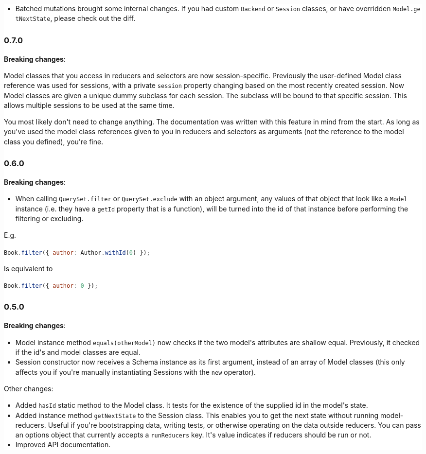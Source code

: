 - Batched mutations brought some internal changes. If you had custom `Backend` or `Session` classes, or have overridden `Model.getNextState`, please check out the diff.

### 0.7.0

**Breaking changes**:

Model classes that you access in reducers and selectors are now session-specific. Previously the user-defined Model class reference was used for sessions, with a private `session` property changing based on the most recently created session. Now Model classes are given a unique dummy subclass for each session. The subclass will be bound to that specific session. This allows multiple sessions to be used at the same time.

You most likely don't need to change anything. The documentation was written with this feature in mind from the start. As long as you've used the model class references given to you in reducers and selectors as arguments (not the reference to the model class you defined), you're fine.

### 0.6.0

**Breaking changes**:

- When calling `QuerySet.filter` or `QuerySet.exclude` with an object argument, any values of that object that look like a `Model` instance (i.e. they have a `getId` property that is a function), will be turned into the id of that instance before performing the filtering or excluding.

E.g.

```javascript
Book.filter({ author: Author.withId(0) });
```

Is equivalent to

```javascript
Book.filter({ author: 0 });
```

### 0.5.0

**Breaking changes**:

- Model instance method `equals(otherModel)` now checks if the two model's attributes are shallow equal. Previously, it checked if the id's and model classes are equal.
- Session constructor now receives a Schema instance as its first argument, instead of an array of Model classes (this only affects you if you're manually instantiating Sessions with the `new` operator).

Other changes:

- Added `hasId` static method to the Model class. It tests for the existence of the supplied id in the model's state.
- Added instance method `getNextState` to the Session class. This enables you to get the next state without running model-reducers. Useful if you're bootstrapping data, writing tests, or otherwise operating on the data outside reducers. You can pass an options object that currently accepts a `runReducers` key. It's value indicates if reducers should be run or not.
- Improved API documentation.
